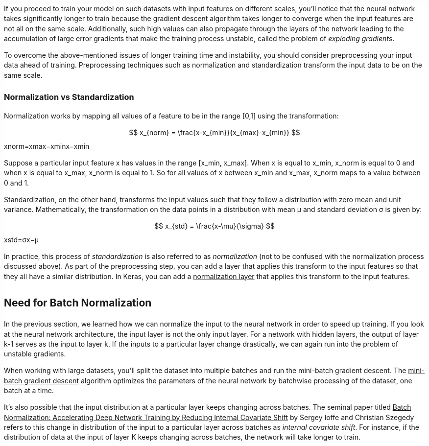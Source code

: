 If you proceed to train your model on such datasets with input features on different scales, you’ll notice that the neural network takes significantly longer to train because the gradient descent algorithm takes longer to converge when the input features are not all on the same scale. Additionally, such high values can also propagate through the layers of the network leading to the accumulation of large error gradients that make the training process unstable, called the problem of *exploding gradients*.

To overcome the above-mentioned issues of longer training time and instability, you should consider preprocessing your input data ahead of training. Preprocessing techniques such as normalization and standardization transform the input data to be on the same scale.

### Normalization vs Standardization

Normalization works by mapping all values of a feature to be in the range [0,1] using the transformation:

$$
x_{norm} = \frac{x-x_{min}}{x_{max}-x_{min}}
$$xnorm​=xmax​−xmin​x−xmin​​

Suppose a particular input feature x has values in the range [x\_min, x\_max]. When x is equal to x\_min, x\_norm is equal to 0 and when x is equal to x\_max, x\_norm is equal to 1. So for all values of x between x\_min and x\_max, x\_norm maps to a value between 0 and 1.

Standardization, on the other hand, transforms the input values such that they follow a distribution with zero mean and unit variance. Mathematically, the transformation on the data points in a distribution with mean μ and standard deviation σ is given by:

$$
x_{std} = \frac{x-\mu}{\sigma}
$$xstd​=σx−μ​

In practice, this process of *standardization* is also referred to as *normalization* (not to be confused with the normalization process discussed above). As part of the preprocessing step, you can add a layer that applies this transform to the input features so that they all have a similar distribution. In Keras, you can add a [normalization layer](https://keras.io/api/layers/preprocessing_layers/numerical/normalization/) that applies this transform to the input features.

## Need for Batch Normalization

In the previous section, we learned how we can normalize the input to the neural network in order to speed up training. If you look at the neural network architecture, the input layer is not the only input layer. For a network with hidden layers, the output of layer k-1 serves as the input to layer k. If the inputs to a particular layer change drastically, we can again run into the problem of unstable gradients.

When working with large datasets, you’ll split the dataset into multiple batches and run the mini-batch gradient descent. The [mini-batch gradient descent](https://d2l.ai/chapter_optimization/minibatch-sgd.html) algorithm optimizes the parameters of the neural network by batchwise processing of the dataset, one batch at a time.

It’s also possible that the input distribution at a particular layer keeps changing across batches. The seminal paper titled [Batch Normalization: Accelerating Deep Network Training by Reducing Internal Covariate Shift](https://arxiv.org/abs/1502.03167) by Sergey Ioffe and Christian Szegedy refers to this change in distribution of the input to a particular layer across batches as *internal covariate shift*. For instance, if the distribution of data at the input of layer K keeps changing across batches, the network will take longer to train.

